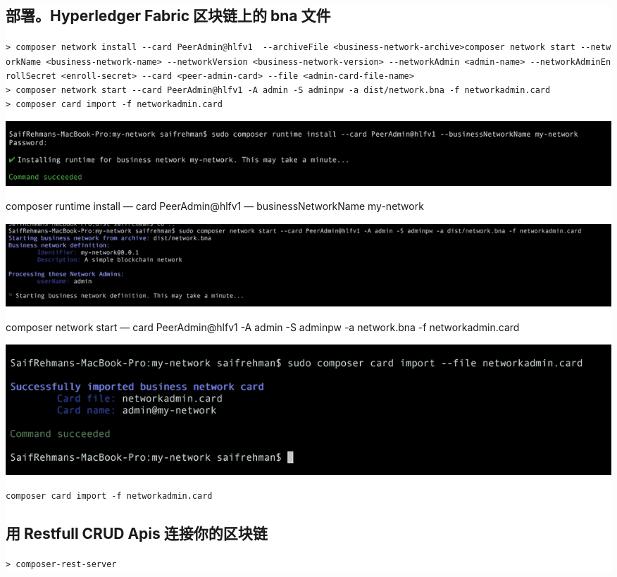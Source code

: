 ## 部署。Hyperledger Fabric 区块链上的 bna 文件

```
> composer network install --card PeerAdmin@hlfv1  --archiveFile <business-network-archive>composer network start --networkName <business-network-name> --networkVersion <business-network-version> --networkAdmin <admin-name> --networkAdminEnrollSecret <enroll-secret> --card <peer-admin-card> --file <admin-card-file-name>
> composer network start --card PeerAdmin@hlfv1 -A admin -S adminpw -a dist/network.bna -f networkadmin.card
> composer card import -f networkadmin.card
```

![](img/c1845d54c95f9929de2676a2dd1cbd53.png)

composer runtime install — card PeerAdmin@hlfv1 — businessNetworkName my-network

![](img/d1f631d7364ba23d78a8b445dea2ebd1.png)

composer network start — card PeerAdmin@hlfv1 -A admin -S adminpw -a network.bna -f networkadmin.card

![](img/e18676925d8a54358eac93ea844f9ff0.png)

`composer card import -f networkadmin.card`

## 用 Restfull CRUD Apis 连接你的区块链

```
> composer-rest-server
```
